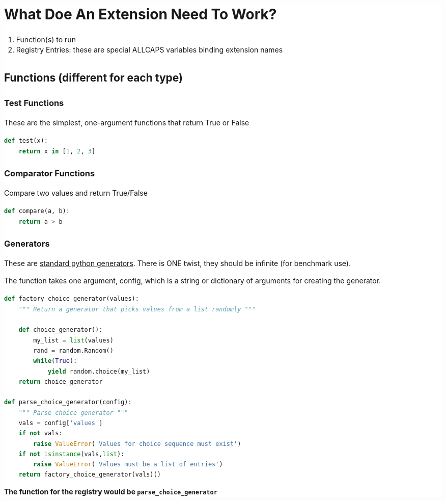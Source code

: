 
# What Doe An Extension Need To Work?

1. Function(s) to run 
2. Registry Entries: these are special ALLCAPS variables binding extension names

## Functions (different for each type)

### Test Functions
These are the simplest, one-argument functions that return True or False
```python
def test(x):
    return x in [1, 2, 3]
```

### Comparator Functions
Compare two values and return True/False
```python
def compare(a, b):
    return a > b
```

### Generators 
These are [standard python generators](https://wiki.python.org/moin/Generators).
There is ONE twist, they should be infinite (for benchmark use).

The function takes one argument, config, which is a string or dictionary of arguments for creating the generator. 

```python 
def factory_choice_generator(values):
    """ Return a generator that picks values from a list randomly """

    def choice_generator():
        my_list = list(values)
        rand = random.Random()
        while(True):
            yield random.choice(my_list)
    return choice_generator

def parse_choice_generator(config):
    """ Parse choice generator """
    vals = config['values']
    if not vals:
        raise ValueError('Values for choice sequence must exist')
    if not isinstance(vals,list):
        raise ValueError('Values must be a list of entries')
    return factory_choice_generator(vals)()
```

**The function for the registry would be ```parse_choice_generator```**
